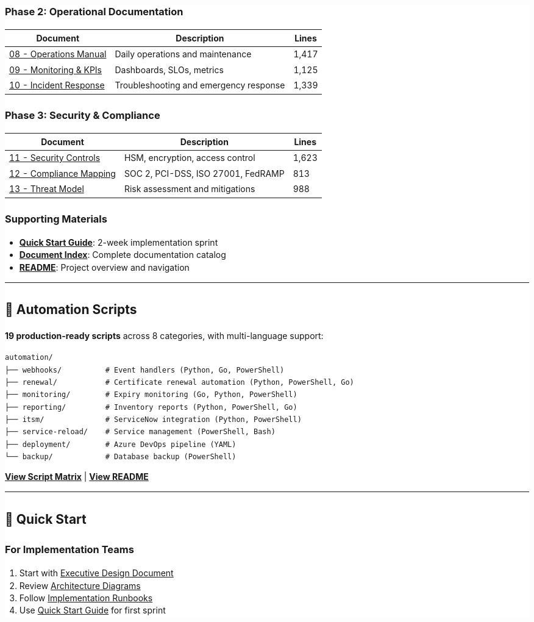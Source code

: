 ### Phase 2: Operational Documentation
| Document | Description | Lines |
|----------|-------------|-------|
| [08 - Operations Manual](./08-Operations-Manual.md) | Daily operations and maintenance | 1,417 |
| [09 - Monitoring & KPIs](./09-Monitoring-KPIs.md) | Dashboards, SLOs, metrics | 1,125 |
| [10 - Incident Response](./10-Incident-Response-Procedures.md) | Troubleshooting and emergency response | 1,339 |

### Phase 3: Security & Compliance
| Document | Description | Lines |
|----------|-------------|-------|
| [11 - Security Controls](./11-Security-Controls.md) | HSM, encryption, access control | 1,623 |
| [12 - Compliance Mapping](./12-Compliance-Mapping.md) | SOC 2, PCI-DSS, ISO 27001, FedRAMP | 813 |
| [13 - Threat Model](./13-Threat-Model.md) | Risk assessment and mitigations | 988 |

### Supporting Materials
- **[Quick Start Guide](./18-Quick-Start-First-Sprint.md)**: 2-week implementation sprint
- **[Document Index](./00-DOCUMENT-INDEX.md)**: Complete documentation catalog
- **[README](./README.md)**: Project overview and navigation

---

## 🤖 Automation Scripts

**19 production-ready scripts** across 8 categories, with multi-language support:

```
automation/
├── webhooks/          # Event handlers (Python, Go, PowerShell)
├── renewal/           # Certificate renewal automation (Python, PowerShell, Go)
├── monitoring/        # Expiry monitoring (Go, Python, PowerShell)
├── reporting/         # Inventory reports (Python, PowerShell, Go)
├── itsm/              # ServiceNow integration (Python, PowerShell)
├── service-reload/    # Service management (PowerShell, Bash)
├── deployment/        # Azure DevOps pipeline (YAML)
└── backup/            # Database backup (PowerShell)
```

**[View Script Matrix](./automation/SCRIPT-MATRIX.md)** | **[View README](./automation/README.md)**

---

## 🚀 Quick Start

### For Implementation Teams
1. Start with [Executive Design Document](./01-Executive-Design-Document.md)
2. Review [Architecture Diagrams](./04-Architecture-Diagrams.md)
3. Follow [Implementation Runbooks](./05-Implementation-Runbooks.md)
4. Use [Quick Start Guide](./18-Quick-Start-First-Sprint.md) for first sprint
